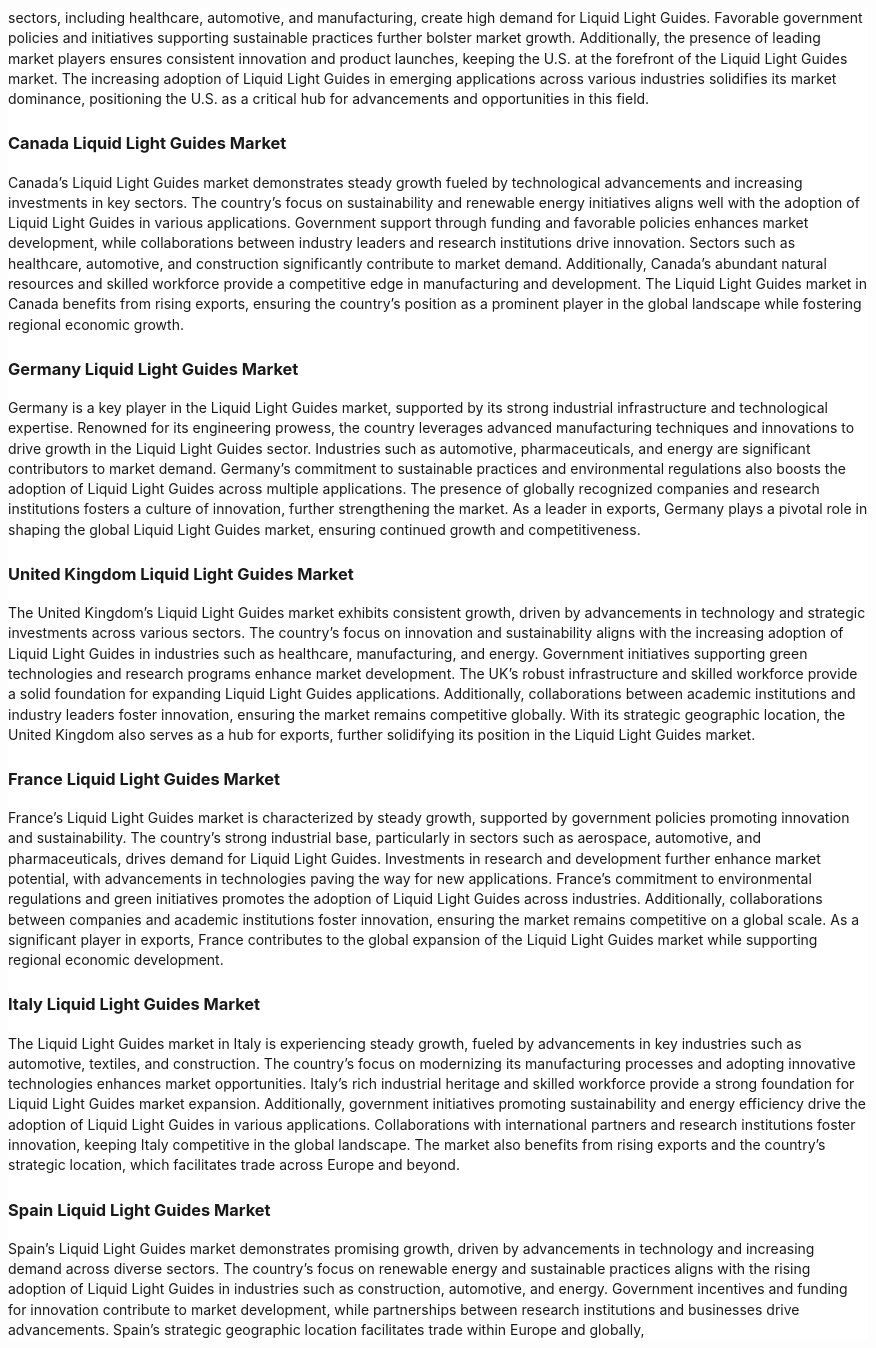 sectors, including healthcare, automotive, and manufacturing, create high demand for Liquid Light Guides. Favorable government policies and initiatives supporting sustainable practices further bolster market growth. Additionally, the presence of leading market players ensures consistent innovation and product launches, keeping the U.S. at the forefront of the Liquid Light Guides market. The increasing adoption of Liquid Light Guides in emerging applications across various industries solidifies its market dominance, positioning the U.S. as a critical hub for advancements and opportunities in this field.</p><h3>Canada Liquid Light Guides Market</h3><p>Canada&rsquo;s Liquid Light Guides market demonstrates steady growth fueled by technological advancements and increasing investments in key sectors. The country&rsquo;s focus on sustainability and renewable energy initiatives aligns well with the adoption of Liquid Light Guides in various applications. Government support through funding and favorable policies enhances market development, while collaborations between industry leaders and research institutions drive innovation. Sectors such as healthcare, automotive, and construction significantly contribute to market demand. Additionally, Canada&rsquo;s abundant natural resources and skilled workforce provide a competitive edge in manufacturing and development. The Liquid Light Guides market in Canada benefits from rising exports, ensuring the country&rsquo;s position as a prominent player in the global landscape while fostering regional economic growth.</p><h3>Germany Liquid Light Guides Market</h3><p>Germany is a key player in the Liquid Light Guides market, supported by its strong industrial infrastructure and technological expertise. Renowned for its engineering prowess, the country leverages advanced manufacturing techniques and innovations to drive growth in the Liquid Light Guides sector. Industries such as automotive, pharmaceuticals, and energy are significant contributors to market demand. Germany&rsquo;s commitment to sustainable practices and environmental regulations also boosts the adoption of Liquid Light Guides across multiple applications. The presence of globally recognized companies and research institutions fosters a culture of innovation, further strengthening the market. As a leader in exports, Germany plays a pivotal role in shaping the global Liquid Light Guides market, ensuring continued growth and competitiveness.</p><h3>United Kingdom Liquid Light Guides Market</h3><p>The United Kingdom&rsquo;s Liquid Light Guides market exhibits consistent growth, driven by advancements in technology and strategic investments across various sectors. The country&rsquo;s focus on innovation and sustainability aligns with the increasing adoption of Liquid Light Guides in industries such as healthcare, manufacturing, and energy. Government initiatives supporting green technologies and research programs enhance market development. The UK&rsquo;s robust infrastructure and skilled workforce provide a solid foundation for expanding Liquid Light Guides applications. Additionally, collaborations between academic institutions and industry leaders foster innovation, ensuring the market remains competitive globally. With its strategic geographic location, the United Kingdom also serves as a hub for exports, further solidifying its position in the Liquid Light Guides market.</p><h3>France Liquid Light Guides Market</h3><p>France&rsquo;s Liquid Light Guides market is characterized by steady growth, supported by government policies promoting innovation and sustainability. The country&rsquo;s strong industrial base, particularly in sectors such as aerospace, automotive, and pharmaceuticals, drives demand for Liquid Light Guides. Investments in research and development further enhance market potential, with advancements in technologies paving the way for new applications. France&rsquo;s commitment to environmental regulations and green initiatives promotes the adoption of Liquid Light Guides across industries. Additionally, collaborations between companies and academic institutions foster innovation, ensuring the market remains competitive on a global scale. As a significant player in exports, France contributes to the global expansion of the Liquid Light Guides market while supporting regional economic development.</p><h3>Italy Liquid Light Guides Market</h3><p>The Liquid Light Guides market in Italy is experiencing steady growth, fueled by advancements in key industries such as automotive, textiles, and construction. The country&rsquo;s focus on modernizing its manufacturing processes and adopting innovative technologies enhances market opportunities. Italy&rsquo;s rich industrial heritage and skilled workforce provide a strong foundation for Liquid Light Guides market expansion. Additionally, government initiatives promoting sustainability and energy efficiency drive the adoption of Liquid Light Guides in various applications. Collaborations with international partners and research institutions foster innovation, keeping Italy competitive in the global landscape. The market also benefits from rising exports and the country&rsquo;s strategic location, which facilitates trade across Europe and beyond.</p><h3>Spain Liquid Light Guides Market</h3><p>Spain&rsquo;s Liquid Light Guides market demonstrates promising growth, driven by advancements in technology and increasing demand across diverse sectors. The country&rsquo;s focus on renewable energy and sustainable practices aligns with the rising adoption of Liquid Light Guides in industries such as construction, automotive, and energy. Government incentives and funding for innovation contribute to market development, while partnerships between research institutions and businesses drive advancements. Spain&rsquo;s strategic geographic location facilitates trade within Europe and globally,